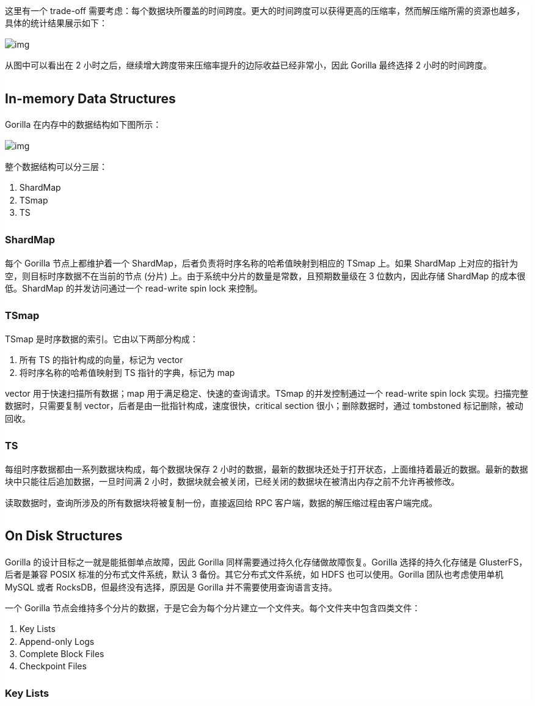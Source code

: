 这里有一个 trade-off 需要考虑：每个数据块所覆盖的时间跨度。更大的时间跨度可以获得更高的压缩率，然而解压缩所需的资源也越多，具体的统计结果展示如下：

![img](https://blobscdn.gitbook.com/v0/b/gitbook-28427.appspot.com/o/assets%2F-LMjQD5UezC9P8miypMG%2F-M07PpEaRw_f_QmKV5ux%2F-M07UnFE4ykeRj5apM34%2FScreen%20Shot%202020-02-15%20at%206.57.28%20PM.jpg?alt=media&token=22df1ad9-4bab-4ae0-921d-62fc836d838f)

从图中可以看出在 2 小时之后，继续增大跨度带来压缩率提升的边际收益已经非常小，因此 Gorilla 最终选择 2 小时的时间跨度。

## In-memory Data Structures

Gorilla 在内存中的数据结构如下图所示：

![img](https://blobscdn.gitbook.com/v0/b/gitbook-28427.appspot.com/o/assets%2F-LMjQD5UezC9P8miypMG%2F-M088TZ5RDvbNwk1f26D%2F-M08GttrMETZGyjoUwc-%2FScreen%20Shot%202020-02-15%20at%2010.36.24%20PM.jpg?alt=media&token=412fc01f-b75b-4b87-8f12-62711629ef83)

整个数据结构可以分三层：

1. ShardMap
2. TSmap
3. TS

### ShardMap

每个 Gorilla 节点上都维护着一个 ShardMap，后者负责将时序名称的哈希值映射到相应的 TSmap 上。如果 ShardMap 上对应的指针为空，则目标时序数据不在当前的节点 (分片) 上。由于系统中分片的数量是常数，且预期数量级在 3 位数内，因此存储 ShardMap 的成本很低。ShardMap 的并发访问通过一个 read-write spin lock 来控制。

### TSmap

TSmap 是时序数据的索引。它由以下两部分构成：

1. 所有 TS 的指针构成的向量，标记为 vector
2. 将时序名称的哈希值映射到 TS 指针的字典，标记为 map

vector 用于快速扫描所有数据；map 用于满足稳定、快速的查询请求。TSmap 的并发控制通过一个 read-write spin lock 实现。扫描完整数据时，只需要复制 vector，后者是由一批指针构成，速度很快，critical section 很小；删除数据时，通过 tombstoned 标记删除，被动回收。

### TS

每组时序数据都由一系列数据块构成，每个数据块保存 2 小时的数据，最新的数据块还处于打开状态，上面维持着最近的数据。最新的数据块中只能往后追加数据，一旦时间满 2 小时，数据块就会被关闭，已经关闭的数据块在被清出内存之前不允许再被修改。

读取数据时，查询所涉及的所有数据块将被复制一份，直接返回给 RPC 客户端，数据的解压缩过程由客户端完成。

## On Disk Structures

Gorilla 的设计目标之一就是能抵御单点故障，因此 Gorilla 同样需要通过持久化存储做故障恢复。Gorilla 选择的持久化存储是 GlusterFS，后者是兼容 POSIX 标准的分布式文件系统，默认 3 备份。其它分布式文件系统，如 HDFS 也可以使用。Gorilla 团队也考虑使用单机 MySQL 或者 RocksDB，但最终没有选择，原因是 Gorilla 并不需要使用查询语言支持。

一个 Gorilla 节点会维持多个分片的数据，于是它会为每个分片建立一个文件夹。每个文件夹中包含四类文件：

1. Key Lists
2. Append-only Logs
3. Complete Block Files
4. Checkpoint Files

### Key Lists
